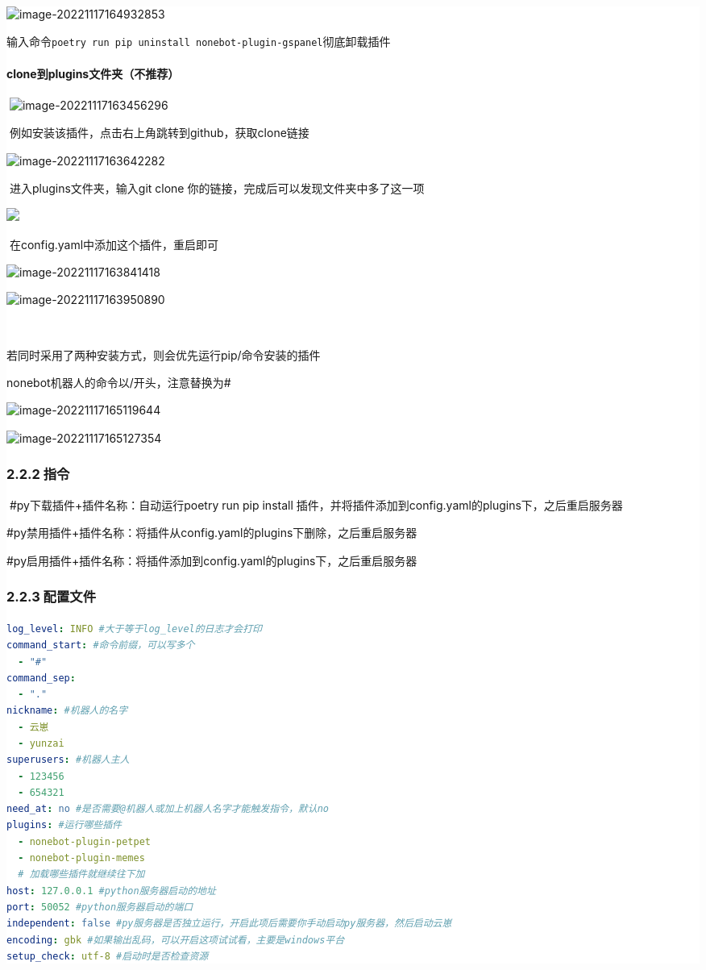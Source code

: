 ![image-20221117164932853](https://typora-1304907527.cos.ap-nanjing.myqcloud.com/202211202025156.png)

​	输入命令```poetry run pip uninstall nonebot-plugin-gspanel```彻底卸载插件

####    clone到plugins文件夹（不推荐）

​	![image-20221117163456296](https://typora-1304907527.cos.ap-nanjing.myqcloud.com/202211171635372.png)

​	例如安装该插件，点击右上角跳转到github，获取clone链接

![image-20221117163642282](https://typora-1304907527.cos.ap-nanjing.myqcloud.com/202211171636344.png)

​	进入plugins文件夹，输入git clone 你的链接，完成后可以发现文件夹中多了这一项

![](https://typora-1304907527.cos.ap-nanjing.myqcloud.com/202211171639292.png)

​	在config.yaml中添加这个插件，重启即可

![image-20221117163841418](https://typora-1304907527.cos.ap-nanjing.myqcloud.com/202211171638464.png)

![image-20221117163950890](https://typora-1304907527.cos.ap-nanjing.myqcloud.com/202211171639930.png)

​	

若同时采用了两种安装方式，则会优先运行pip/命令安装的插件

nonebot机器人的命令以/开头，注意替换为#

![image-20221117165119644](https://typora-1304907527.cos.ap-nanjing.myqcloud.com/202211171651686.png)

![image-20221117165127354](https://typora-1304907527.cos.ap-nanjing.myqcloud.com/202211171651398.png)

### 2.2.2 指令

​	#py下载插件+插件名称：自动运行poetry run pip install 插件，并将插件添加到config.yaml的plugins下，之后重启服务器

​	#py禁用插件+插件名称：将插件从config.yaml的plugins下删除，之后重启服务器

​	#py启用插件+插件名称：将插件添加到config.yaml的plugins下，之后重启服务器

### 2.2.3 配置文件

```yaml
log_level: INFO #大于等于log_level的日志才会打印
command_start: #命令前缀，可以写多个
  - "#"
command_sep:
  - "."
nickname: #机器人的名字
  - 云崽
  - yunzai
superusers: #机器人主人
  - 123456
  - 654321
need_at: no #是否需要@机器人或加上机器人名字才能触发指令，默认no
plugins: #运行哪些插件
  - nonebot-plugin-petpet
  - nonebot-plugin-memes
  # 加载哪些插件就继续往下加
host: 127.0.0.1 #python服务器启动的地址
port: 50052 #python服务器启动的端口
independent: false #py服务器是否独立运行，开启此项后需要你手动启动py服务器，然后启动云崽
encoding: gbk #如果输出乱码，可以开启这项试试看，主要是windows平台
setup_check: utf-8 #启动时是否检查资源
```
